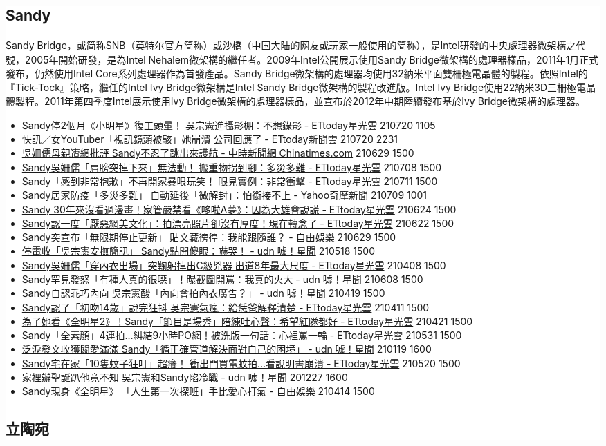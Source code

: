 ## Sandy

Sandy Bridge，或简称SNB（英特尔官方简称）或沙橋（中国大陆的网友或玩家一般使用的简称），是Intel研發的中央處理器微架構之代號，2005年開始研發，是為Intel Nehalem微架構的繼任者。2009年Intel公開展示使用Sandy Bridge微架構的處理器樣品，2011年1月正式發布，仍然使用Intel Core系列處理器作為首發產品。Sandy Bridge微架構的處理器均使用32納米平面雙柵極電晶體的製程。依照Intel的『Tick-Tock』策略，繼任的Intel Ivy Bridge微架構是Intel Sandy Bridge微架構的製程改進版。Intel Ivy Bridge使用22納米3D三柵極電晶體製程。2011年第四季度Intel展示使用Ivy Bridge微架構的處理器樣品，並宣布於2012年中期陸續發布基於Ivy Bridge微架構的處理器。
- [Sandy停2個月《小明星》復工頭暈！ 吳宗憲進攝影棚：不想錄影 - ETtoday星光雲](https://star.ettoday.net/news/2035138 "Sandy停2個月《小明星》復工頭暈！ 吳宗憲進攝影棚：不想錄影 - ETtoday星光雲") 210720 1105
- [快訊／女YouTuber「視訊鏡頭被駭」她崩潰 公司回應了 - ETtoday新聞雲](https://www.ettoday.net/news/20210720/2035814.htm "快訊／女YouTuber「視訊鏡頭被駭」她崩潰 公司回應了 - ETtoday新聞雲") 210720 2231
- [吳姍儒母親遭網批評 Sandy不忍了跳出來護航 - 中時新聞網 Chinatimes.com](https://www.chinatimes.com/realtimenews/20210629002467-260404 "吳姍儒母親遭網批評 Sandy不忍了跳出來護航 - 中時新聞網 Chinatimes.com") 210629 1500
- [Sandy吳姍儒「肩膀突掉下來」無法動！ 搬重物拐到腳：多災多難 - ETtoday星光雲](https://star.ettoday.net/news/2026268 "Sandy吳姍儒「肩膀突掉下來」無法動！ 搬重物拐到腳：多災多難 - ETtoday星光雲") 210708 1500
- [Sandy「感到非常抱歉」不再開家暴哏玩笑！ 眼見實例：非常衝擊 - ETtoday星光雲](https://star.ettoday.net/news/2027922 "Sandy「感到非常抱歉」不再開家暴哏玩笑！ 眼見實例：非常衝擊 - ETtoday星光雲") 210711 1500
- [Sandy居家防疫「多災多難」 自動延後「微解封」：怕銜接不上 - Yahoo奇摩新聞](https://tw.news.yahoo.com/sandy%E5%B1%85%E5%AE%B6%E9%98%B2%E7%96%AB-%E5%A4%9A%E7%81%BD%E5%A4%9A%E9%9B%A3-%E8%87%AA%E5%8B%95%E5%BB%B6%E5%BE%8C-%E5%BE%AE%E8%A7%A3%E5%B0%81-%E6%80%95%E9%8A%9C%E6%8E%A5%E4%B8%8D%E4%B8%8A-020121650.html "Sandy居家防疫「多災多難」 自動延後「微解封」：怕銜接不上 - Yahoo奇摩新聞") 210709 1001
- [Sandy 30年來沒看過漫畫！家管嚴禁看《哆啦A夢》：因為大雄會說謊 - ETtoday星光雲](https://star.ettoday.net/news/2014644 "Sandy 30年來沒看過漫畫！家管嚴禁看《哆啦A夢》：因為大雄會說謊 - ETtoday星光雲") 210624 1500
- [Sandy認一度「厭惡網美文化」：拍漂亮照片卻沒有厚度！現在轉念了 - ETtoday星光雲](https://star.ettoday.net/news/2012767 "Sandy認一度「厭惡網美文化」：拍漂亮照片卻沒有厚度！現在轉念了 - ETtoday星光雲") 210622 1500
- [Sandy突宣布「無限期停止更新」 貼文藏徬徨：我能跟隨誰？ - 自由娛樂](https://ent.ltn.com.tw/news/breakingnews/3586006 "Sandy突宣布「無限期停止更新」 貼文藏徬徨：我能跟隨誰？ - 自由娛樂") 210629 1500
- [停電收「吳宗憲安撫簡訊」 Sandy點開傻眼：嚇哭！ - udn 噓！星聞](https://stars.udn.com/star/story/10089/5465715 "停電收「吳宗憲安撫簡訊」 Sandy點開傻眼：嚇哭！ - udn 噓！星聞") 210518 1500
- [Sandy吳姍儒「穿內衣出場」突鞠躬掉出C級兇器 出道8年最大尺度 - ETtoday星光雲](https://star.ettoday.net/news/1956109 "Sandy吳姍儒「穿內衣出場」突鞠躬掉出C級兇器 出道8年最大尺度 - ETtoday星光雲") 210408 1500
- [Sandy罕見發怒「有種人真的很噁」！曝截圖開罵：我真的火大 - udn 噓！星聞](https://stars.udn.com/star/story/10089/5516927 "Sandy罕見發怒「有種人真的很噁」！曝截圖開罵：我真的火大 - udn 噓！星聞") 210608 1500
- [Sandy自認乖巧內向 吳宗憲酸「內向會拍內衣廣告？」 - udn 噓！星聞](https://stars.udn.com/star/story/10091/5398108 "Sandy自認乖巧內向 吳宗憲酸「內向會拍內衣廣告？」 - udn 噓！星聞") 210419 1500
- [Sandy認了「初吻14歲」說完狂抖 吳宗憲氣瘋：給恁爸解釋清楚 - ETtoday星光雲](https://star.ettoday.net/news/1957855 "Sandy認了「初吻14歲」說完狂抖 吳宗憲氣瘋：給恁爸解釋清楚 - ETtoday星光雲") 210411 1500
- [為了她看《全明星2》！Sandy「節目是場秀」陪練吐心聲：希望紅隊都好 - ETtoday星光雲](https://star.ettoday.net/news/1965129 "為了她看《全明星2》！Sandy「節目是場秀」陪練吐心聲：希望紅隊都好 - ETtoday星光雲") 210421 1500
- [Sandy「全素顏」4連拍…糾結9小時PO網！被洗版一句話：心裡罵一輪 - ETtoday星光雲](https://star.ettoday.net/news/1995245 "Sandy「全素顏」4連拍…糾結9小時PO網！被洗版一句話：心裡罵一輪 - ETtoday星光雲") 210531 1500
- [泛淚發文收獲關愛滿滿 Sandy「循正確管道解決面對自己的困境」 - udn 噓！星聞](https://stars.udn.com/star/story/10089/5186159 "泛淚發文收獲關愛滿滿 Sandy「循正確管道解決面對自己的困境」 - udn 噓！星聞") 210119 1600
- [Sandy宅在家「10隻蚊子狂叮」超癢！ 衝出門買電蚊拍...看說明書崩潰 - ETtoday星光雲](https://star.ettoday.net/news/1986925 "Sandy宅在家「10隻蚊子狂叮」超癢！ 衝出門買電蚊拍...看說明書崩潰 - ETtoday星光雲") 210520 1500
- [家裡辦聖誕趴他竟不知 吳宗憲和Sandy陷冷戰 - udn 噓！星聞](https://stars.udn.com/star/story/10091/5125663 "家裡辦聖誕趴他竟不知 吳宗憲和Sandy陷冷戰 - udn 噓！星聞") 201227 1600
- [Sandy現身《全明星》 「人生第一次探班」手比愛心打氣 - 自由娛樂](https://ent.ltn.com.tw/news/breakingnews/3499808 "Sandy現身《全明星》 「人生第一次探班」手比愛心打氣 - 自由娛樂") 210414 1500

## 立陶宛
